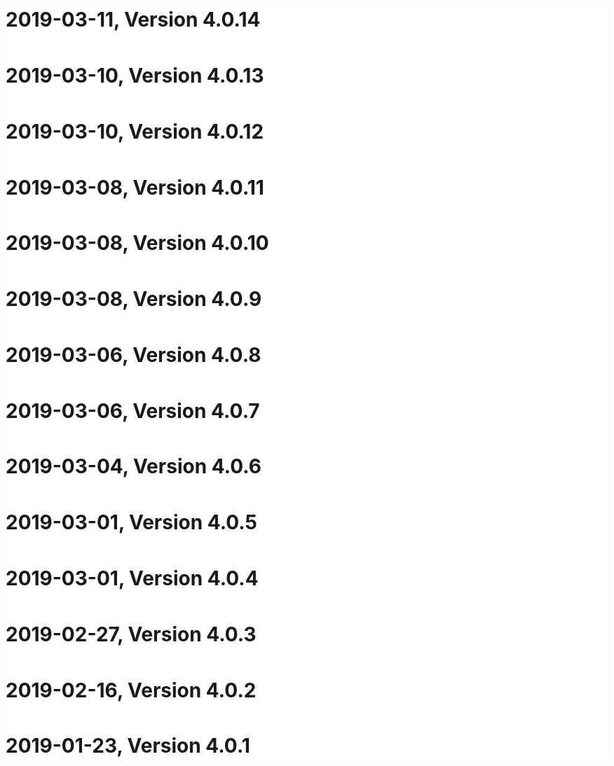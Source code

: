 

2019-03-11, Version 4.0.14
==========================



2019-03-10, Version 4.0.13
==========================



2019-03-10, Version 4.0.12
==========================



2019-03-08, Version 4.0.11
==========================



2019-03-08, Version 4.0.10
==========================



2019-03-08, Version 4.0.9
=========================



2019-03-06, Version 4.0.8
=========================



2019-03-06, Version 4.0.7
=========================



2019-03-04, Version 4.0.6
=========================



2019-03-01, Version 4.0.5
=========================



2019-03-01, Version 4.0.4
=========================



2019-02-27, Version 4.0.3
=========================



2019-02-16, Version 4.0.2
=========================



2019-01-23, Version 4.0.1
=========================
